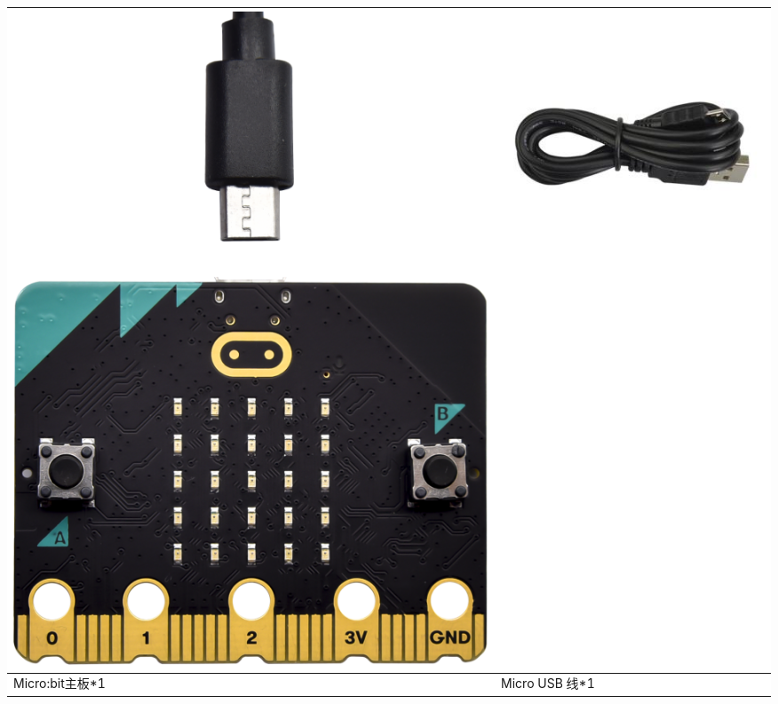 |![](media/b5a90ee5338cd7fb96e135fe71a79a61.png)|![](media/81bfee2741c94f7e5cb7f8ec66b83945.jpeg)|
|-|-|
|Micro:bit主板*1|Micro USB 线*1|
